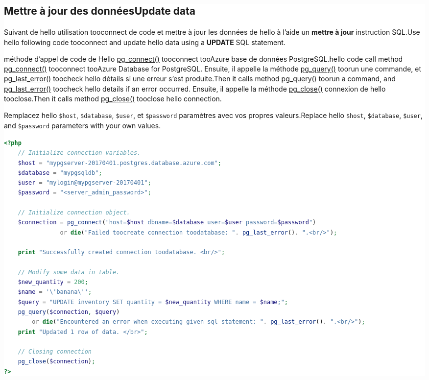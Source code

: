 ## <a name="update-data"></a><span data-ttu-id="60716-157">Mettre à jour des données</span><span class="sxs-lookup"><span data-stu-id="60716-157">Update data</span></span>
<span data-ttu-id="60716-158">Suivant de hello utilisation tooconnect de code et mettre à jour les données de hello à l’aide un **mettre à jour** instruction SQL.</span><span class="sxs-lookup"><span data-stu-id="60716-158">Use hello following code tooconnect and update hello data using a **UPDATE** SQL statement.</span></span>

<span data-ttu-id="60716-159">méthode d’appel de code de Hello [pg_connect()](http://php.net/manual/en/function.pg-connect.php) tooconnect tooAzure base de données PostgreSQL.</span><span class="sxs-lookup"><span data-stu-id="60716-159">hello code call method [pg_connect()](http://php.net/manual/en/function.pg-connect.php) tooconnect tooAzure Database for PostgreSQL.</span></span> <span data-ttu-id="60716-160">Ensuite, il appelle la méthode [pg_query()](http://php.net/manual/en/function.pg-query.php) toorun une commande, et [pg_last_error()](http://php.net/manual/en/function.pg-last-error.php) toocheck hello détails si une erreur s’est produite.</span><span class="sxs-lookup"><span data-stu-id="60716-160">Then it calls method [pg_query()](http://php.net/manual/en/function.pg-query.php) toorun a command, and [pg_last_error()](http://php.net/manual/en/function.pg-last-error.php) toocheck hello details if an error occurred.</span></span> <span data-ttu-id="60716-161">Ensuite, il appelle la méthode [pg_close()](http://php.net/manual/en/function.pg-close.php) connexion de hello tooclose.</span><span class="sxs-lookup"><span data-stu-id="60716-161">Then it calls method [pg_close()](http://php.net/manual/en/function.pg-close.php) tooclose hello connection.</span></span>

<span data-ttu-id="60716-162">Remplacez hello `$host`, `$database`, `$user`, et `$password` paramètres avec vos propres valeurs.</span><span class="sxs-lookup"><span data-stu-id="60716-162">Replace hello `$host`, `$database`, `$user`, and `$password` parameters with your own values.</span></span> 

```php
<?php
    // Initialize connection variables.
    $host = "mypgserver-20170401.postgres.database.azure.com";
    $database = "mypgsqldb";
    $user = "mylogin@mypgserver-20170401";
    $password = "<server_admin_password>";

    // Initialize connection object.
    $connection = pg_connect("host=$host dbname=$database user=$user password=$password")
                or die("Failed toocreate connection toodatabase: ". pg_last_error(). ".<br/>");

    print "Successfully created connection toodatabase. <br/>";

    // Modify some data in table.
    $new_quantity = 200;
    $name = '\'banana\'';
    $query = "UPDATE inventory SET quantity = $new_quantity WHERE name = $name;";
    pg_query($connection, $query) 
        or die("Encountered an error when executing given sql statement: ". pg_last_error(). ".<br/>");
    print "Updated 1 row of data. </br>";

    // Closing connection
    pg_close($connection);
?>
```
